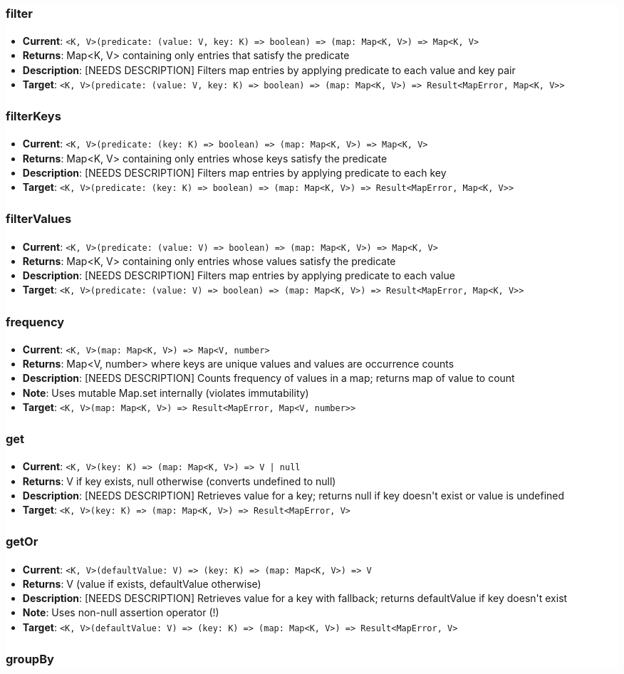 ### filter

- **Current**: `<K, V>(predicate: (value: V, key: K) => boolean) => (map: Map<K, V>) => Map<K, V>`
- **Returns**: Map<K, V> containing only entries that satisfy the predicate
- **Description**: [NEEDS DESCRIPTION] Filters map entries by applying predicate to each value and key pair
- **Target**: `<K, V>(predicate: (value: V, key: K) => boolean) => (map: Map<K, V>) => Result<MapError, Map<K, V>>`

### filterKeys

- **Current**: `<K, V>(predicate: (key: K) => boolean) => (map: Map<K, V>) => Map<K, V>`
- **Returns**: Map<K, V> containing only entries whose keys satisfy the predicate
- **Description**: [NEEDS DESCRIPTION] Filters map entries by applying predicate to each key
- **Target**: `<K, V>(predicate: (key: K) => boolean) => (map: Map<K, V>) => Result<MapError, Map<K, V>>`

### filterValues

- **Current**: `<K, V>(predicate: (value: V) => boolean) => (map: Map<K, V>) => Map<K, V>`
- **Returns**: Map<K, V> containing only entries whose values satisfy the predicate
- **Description**: [NEEDS DESCRIPTION] Filters map entries by applying predicate to each value
- **Target**: `<K, V>(predicate: (value: V) => boolean) => (map: Map<K, V>) => Result<MapError, Map<K, V>>`

### frequency

- **Current**: `<K, V>(map: Map<K, V>) => Map<V, number>`
- **Returns**: Map<V, number> where keys are unique values and values are occurrence counts
- **Description**: [NEEDS DESCRIPTION] Counts frequency of values in a map; returns map of value to count
- **Note**: Uses mutable Map.set internally (violates immutability)
- **Target**: `<K, V>(map: Map<K, V>) => Result<MapError, Map<V, number>>`

### get

- **Current**: `<K, V>(key: K) => (map: Map<K, V>) => V | null`
- **Returns**: V if key exists, null otherwise (converts undefined to null)
- **Description**: [NEEDS DESCRIPTION] Retrieves value for a key; returns null if key doesn't exist or value is undefined
- **Target**: `<K, V>(key: K) => (map: Map<K, V>) => Result<MapError, V>`

### getOr

- **Current**: `<K, V>(defaultValue: V) => (key: K) => (map: Map<K, V>) => V`
- **Returns**: V (value if exists, defaultValue otherwise)
- **Description**: [NEEDS DESCRIPTION] Retrieves value for a key with fallback; returns defaultValue if key doesn't exist
- **Note**: Uses non-null assertion operator (!)
- **Target**: `<K, V>(defaultValue: V) => (key: K) => (map: Map<K, V>) => Result<MapError, V>`

### groupBy
